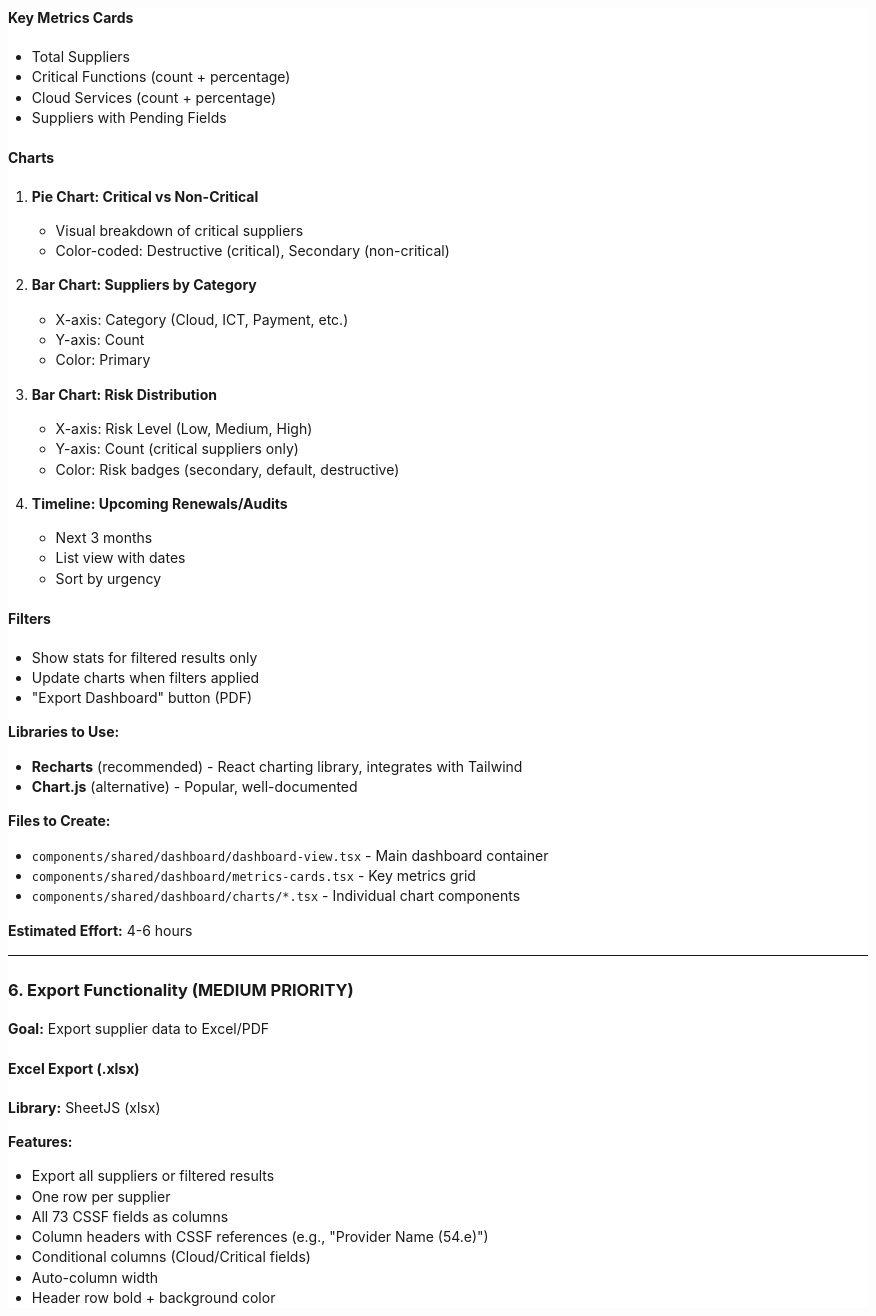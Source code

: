 #### Key Metrics Cards
- Total Suppliers
- Critical Functions (count + percentage)
- Cloud Services (count + percentage)
- Suppliers with Pending Fields

#### Charts
1. **Pie Chart: Critical vs Non-Critical**
   - Visual breakdown of critical suppliers
   - Color-coded: Destructive (critical), Secondary (non-critical)

2. **Bar Chart: Suppliers by Category**
   - X-axis: Category (Cloud, ICT, Payment, etc.)
   - Y-axis: Count
   - Color: Primary

3. **Bar Chart: Risk Distribution**
   - X-axis: Risk Level (Low, Medium, High)
   - Y-axis: Count (critical suppliers only)
   - Color: Risk badges (secondary, default, destructive)

4. **Timeline: Upcoming Renewals/Audits**
   - Next 3 months
   - List view with dates
   - Sort by urgency

#### Filters
- Show stats for filtered results only
- Update charts when filters applied
- "Export Dashboard" button (PDF)

**Libraries to Use:**
- **Recharts** (recommended) - React charting library, integrates with Tailwind
- **Chart.js** (alternative) - Popular, well-documented

**Files to Create:**
- `components/shared/dashboard/dashboard-view.tsx` - Main dashboard container
- `components/shared/dashboard/metrics-cards.tsx` - Key metrics grid
- `components/shared/dashboard/charts/*.tsx` - Individual chart components

**Estimated Effort:** 4-6 hours

---

### 6. Export Functionality (MEDIUM PRIORITY)

**Goal:** Export supplier data to Excel/PDF

#### Excel Export (.xlsx)
**Library:** SheetJS (xlsx)

**Features:**
- Export all suppliers or filtered results
- One row per supplier
- All 73 CSSF fields as columns
- Column headers with CSSF references (e.g., "Provider Name (54.e)")
- Conditional columns (Cloud/Critical fields)
- Auto-column width
- Header row bold + background color
